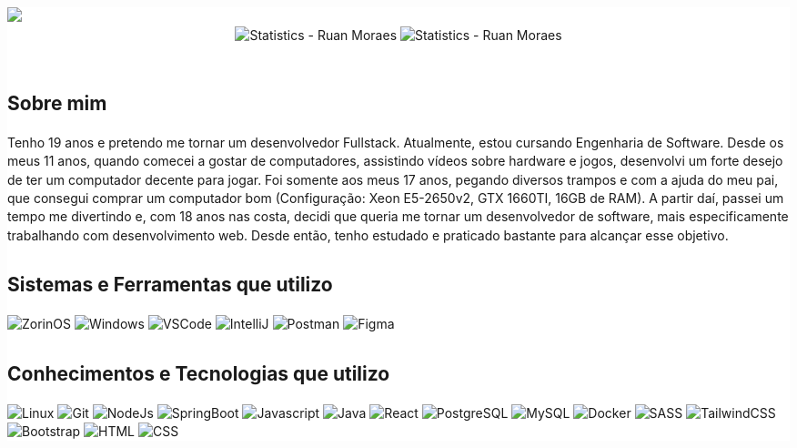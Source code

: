 <img width=100% src="https://capsule-render.vercel.app/api?&fontSize=38&fontAlignY=30&text=Ruan+Moraes+Santos+Barbosa&descSize=24&descAlignY=46&desc=Desenvolvedor+Fullstack&animation=fadeIn&type=waving&color=EB5454&height=200&section=header"/>

<div align="center">  
  <img width="49%" height="195px" src="https://streak-stats.demolab.com?user=Ruan-Moraes&theme=codestackr&hide_border=true&locale=pt_BR&date_format=n%2Fj%5B%2FY%5D&background=00000000" alt="Statistics - Ruan Moraes" />
  <img width="41%" height="195px" src="https://github-readme-stats.vercel.app/api/top-langs/?username=Ruan-Moraes&locale=pt-br&layout=compact&theme=codeSTACKr&bg_color=00000000&hide_border=true" alt="Statistics - Ruan Moraes" />
</div>

<br>

## Sobre mim

Tenho 19 anos e pretendo me tornar um desenvolvedor Fullstack. Atualmente, estou cursando Engenharia de Software. Desde os meus 11 anos, quando comecei a gostar de computadores, assistindo vídeos sobre hardware e jogos, desenvolvi um forte desejo de ter um computador decente para jogar. Foi somente aos meus 17 anos, pegando diversos trampos e com a ajuda do meu pai, que consegui comprar um computador bom (Configuração: Xeon E5-2650v2, GTX 1660TI, 16GB de RAM). A partir daí, passei um tempo me divertindo e, com 18 anos nas costa, decidi que queria me tornar um desenvolvedor de software, mais especificamente trabalhando com desenvolvimento web. Desde então, tenho estudado e praticado bastante para alcançar esse objetivo.

## Sistemas e Ferramentas que utilizo

![ZorinOS](https://img.shields.io/badge/Zorin_OS-0088CC?style=for-the-badge&logo=zorin&logoColor=white)
![Windows](https://img.shields.io/badge/Windows-0078D6?style=for-the-badge&logo=windows&logoColor=white)
![VSCode](https://img.shields.io/badge/Visual_Studio_Code-0078D4?style=for-the-badge&logo=visual-studio-code&logoColor=white)
![IntelliJ](https://img.shields.io/badge/IntelliJ_IDEA-000000?style=for-the-badge&logo=intellij-idea&logoColor=white)
![Postman](https://img.shields.io/badge/Postman-FF6C37?style=for-the-badge&logo=postman&logoColor=white)
![Figma](https://img.shields.io/badge/Figma-F24E1E?style=for-the-badge&logo=figma&logoColor=white)

## Conhecimentos e Tecnologias que utilizo

![Linux](https://img.shields.io/badge/Linux-FCC624?style=for-the-badge&logo=linux&logoColor=black)
![Git](https://img.shields.io/badge/git-%23F05033.svg?style=for-the-badge&logo=git&logoColor=white)
![NodeJs](https://img.shields.io/badge/Node.js-43853D?style=for-the-badge&logo=node.js&logoColor=white)
![SpringBoot](https://img.shields.io/badge/Spring-6DB33F?style=for-the-badge&logo=spring&logoColor=white)
![Javascript](https://img.shields.io/badge/JavaScript-F7DF1E?style=for-the-badge&logo=javascript&logoColor=black)
![Java](https://img.shields.io/badge/Java-ED8B00?style=for-the-badge&logo=openjdk&logoColor=white)
![React](https://img.shields.io/badge/React-20232A?style=for-the-badge&logo=react&logoColor=61DAFB)
![PostgreSQL](https://img.shields.io/badge/PostgreSQL-316192?style=for-the-badge&logo=postgresql&logoColor=white)
![MySQL](https://img.shields.io/badge/MySQL-00000F?style=for-the-badge&logo=mysql&logoColor=white)
![Docker](https://img.shields.io/badge/Docker-2496ED?style=for-the-badge&logo=docker&logoColor=white)
![SASS](https://img.shields.io/badge/Sass-CC6699?style=for-the-badge&logo=sass&logoColor=white)
![TailwindCSS](https://img.shields.io/badge/Tailwind_CSS-38B2AC?style=for-the-badge&logo=tailwind-css&logoColor=white)
![Bootstrap](https://img.shields.io/badge/Bootstrap-563D7C?style=for-the-badge&logo=bootstrap&logoColor=white)
![HTML](https://img.shields.io/badge/HTML5-E34F26?style=for-the-badge&logo=html5&logoColor=white)
![CSS](https://img.shields.io/badge/CSS3-1572B6?style=for-the-badge&logo=css3&logoColor=white)
